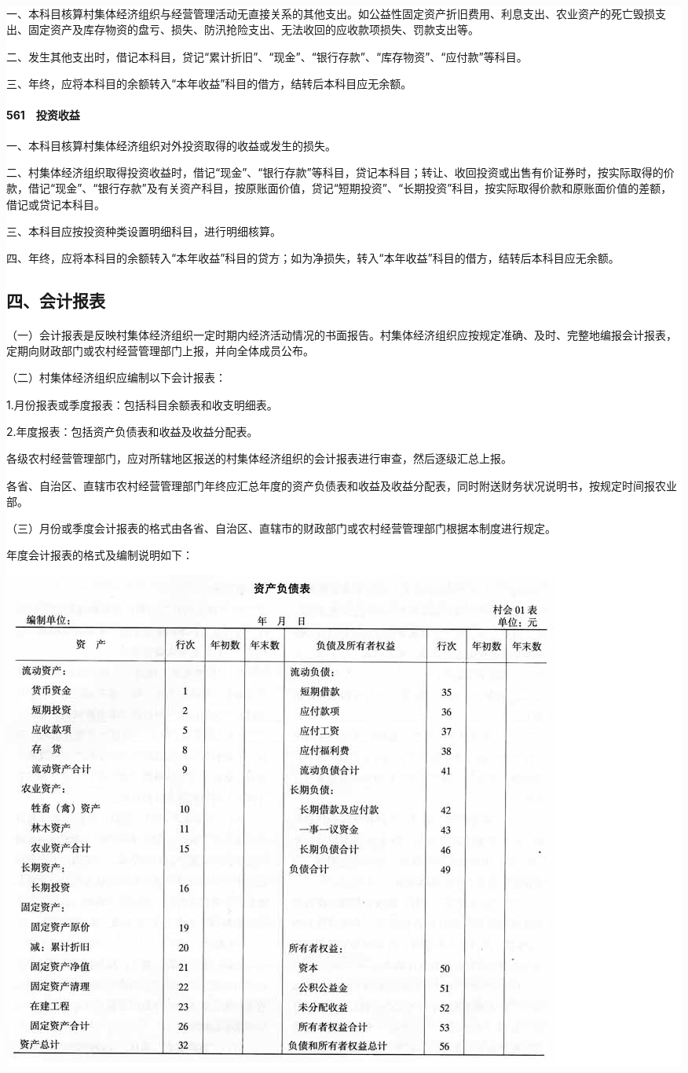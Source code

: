 一、本科目核算村集体经济组织与经营管理活动无直接关系的其他支出。如公益性固定资产折旧费用、利息支出、农业资产的死亡毁损支出、固定资产及库存物资的盘亏、损失、防汛抢险支出、无法收回的应收款项损失、罚款支出等。

二、发生其他支出时，借记本科目，贷记“累计折旧”、“现金”、“银行存款”、“库存物资”、“应付款”等科目。

三、年终，应将本科目的余额转入“本年收益”科目的借方，结转后本科目应无余额。

#### 561　投资收益

一、本科目核算村集体经济组织对外投资取得的收益或发生的损失。

二、村集体经济组织取得投资收益时，借记“现金”、“银行存款”等科目，贷记本科目；转让、收回投资或出售有价证券时，按实际取得的价款，借记“现金”、“银行存款”及有关资产科目，按原账面价值，贷记“短期投资”、“长期投资”科目，按实际取得价款和原账面价值的差额，借记或贷记本科目。

三、本科目应按投资种类设置明细科目，进行明细核算。

四、年终，应将本科目的余额转入“本年收益”科目的贷方；如为净损失，转入“本年收益”科目的借方，结转后本科目应无余额。

## 四、会计报表

（一）会计报表是反映村集体经济组织一定时期内经济活动情况的书面报告。村集体经济组织应按规定准确、及时、完整地编报会计报表，定期向财政部门或农村经营管理部门上报，并向全体成员公布。

（二）村集体经济组织应编制以下会计报表：

1.月份报表或季度报表：包括科目余额表和收支明细表。

2.年度报表：包括资产负债表和收益及收益分配表。

各级农村经营管理部门，应对所辖地区报送的村集体经济组织的会计报表进行审查，然后逐级汇总上报。

各省、自治区、直辖市农村经营管理部门年终应汇总年度的资产负债表和收益及收益分配表，同时附送财务状况说明书，按规定时间报农业部。

（三）月份或季度会计报表的格式由各省、自治区、直辖市的财政部门或农村经营管理部门根据本制度进行规定。

年度会计报表的格式及编制说明如下：



 ![村集体经济组织会计制度](cjtkj.assets/124I55604-1.jpg)

